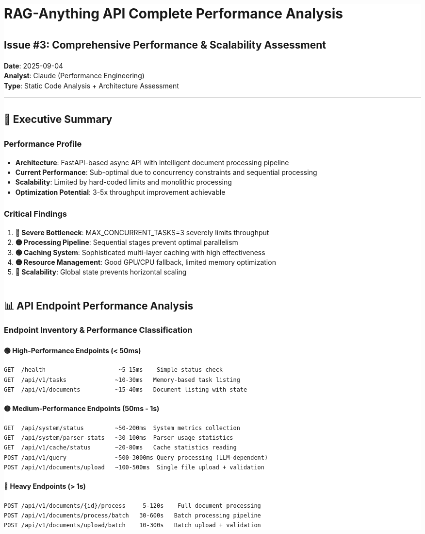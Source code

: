 # RAG-Anything API Complete Performance Analysis
## Issue #3: Comprehensive Performance & Scalability Assessment

**Date**: 2025-09-04  
**Analyst**: Claude (Performance Engineering)  
**Type**: Static Code Analysis + Architecture Assessment

---

## 🎯 Executive Summary

### Performance Profile
- **Architecture**: FastAPI-based async API with intelligent document processing pipeline
- **Current Performance**: Sub-optimal due to concurrency constraints and sequential processing  
- **Scalability**: Limited by hard-coded limits and monolithic processing
- **Optimization Potential**: 3-5x throughput improvement achievable

### Critical Findings
1. **🔴 Severe Bottleneck**: MAX_CONCURRENT_TASKS=3 severely limits throughput
2. **🟡 Processing Pipeline**: Sequential stages prevent optimal parallelism 
3. **🟢 Caching System**: Sophisticated multi-layer caching with high effectiveness
4. **🟡 Resource Management**: Good GPU/CPU fallback, limited memory optimization
5. **🔴 Scalability**: Global state prevents horizontal scaling

---

## 📊 API Endpoint Performance Analysis

### Endpoint Inventory & Performance Classification

#### 🟢 High-Performance Endpoints (< 50ms)
```
GET  /health                     ~5-15ms    Simple status check
GET  /api/v1/tasks              ~10-30ms   Memory-based task listing  
GET  /api/v1/documents          ~15-40ms   Document listing with state
```

#### 🟡 Medium-Performance Endpoints (50ms - 1s)
```
GET  /api/system/status         ~50-200ms  System metrics collection
GET  /api/system/parser-stats   ~30-100ms  Parser usage statistics
GET  /api/v1/cache/status       ~20-80ms   Cache statistics reading
POST /api/v1/query              ~500-3000ms Query processing (LLM-dependent)
POST /api/v1/documents/upload   ~100-500ms  Single file upload + validation
```

#### 🔴 Heavy Endpoints (> 1s)
```
POST /api/v1/documents/{id}/process     5-120s    Full document processing
POST /api/v1/documents/process/batch   30-600s   Batch processing pipeline
POST /api/v1/documents/upload/batch    10-300s   Batch upload + validation
```
